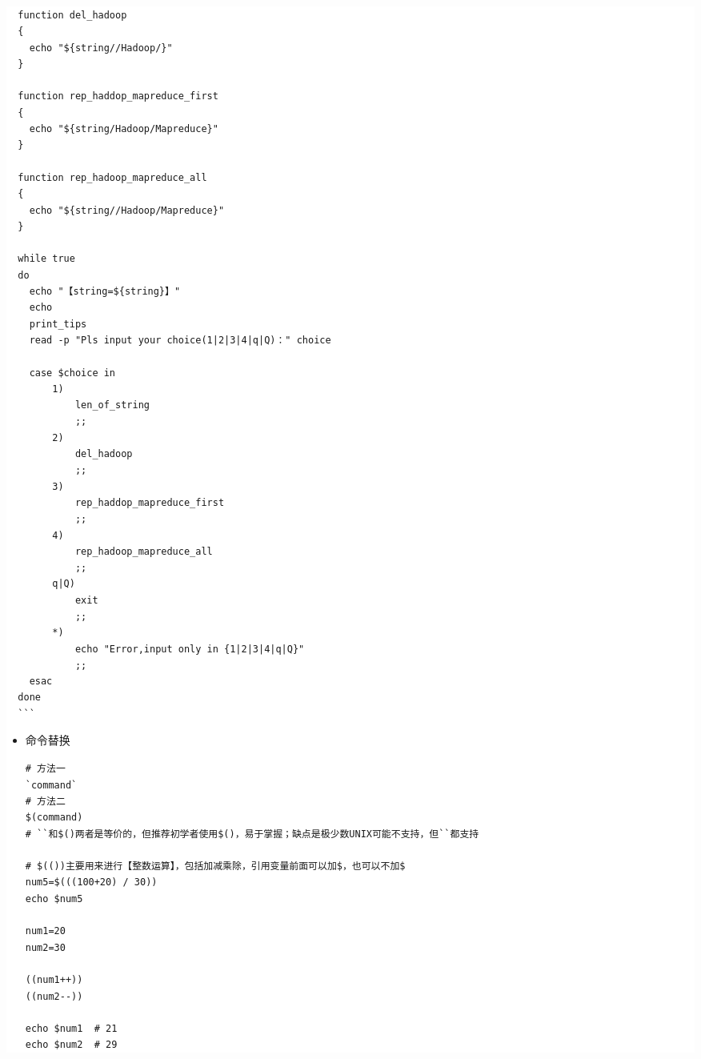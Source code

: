       function del_hadoop 
      {
      	echo "${string//Hadoop/}"
      }
      
      function rep_haddop_mapreduce_first 
      {
      	echo "${string/Hadoop/Mapreduce}"
      }
      
      function rep_hadoop_mapreduce_all
      {
      	echo "${string//Hadoop/Mapreduce}"
      }
      
      while true
      do
      	echo "【string=${string}】"
      	echo
      	print_tips
      	read -p "Pls input your choice(1|2|3|4|q|Q)：" choice
      
      	case $choice in
      		1)
      			len_of_string
      			;;
      		2)
      			del_hadoop
      			;;
      		3)
      			rep_haddop_mapreduce_first
      			;;
      		4)
      			rep_hadoop_mapreduce_all
      			;;
      		q|Q)
      			exit
      			;;
      		*)
      			echo "Error,input only in {1|2|3|4|q|Q}"
      			;;
      	esac
      done	
      ```

* 命令替换

  ```shell
  # 方法一
  `command`
  # 方法二
  $(command)
  # ``和$()两者是等价的，但推荐初学者使用$()，易于掌握；缺点是极少数UNIX可能不支持，但``都支持
  
  # $(())主要用来进行【整数运算】，包括加减乘除，引用变量前面可以加$，也可以不加$
  num5=$(((100+20) / 30))
  echo $num5
  
  num1=20
  num2=30
  
  ((num1++))
  ((num2--))
  
  echo $num1  # 21
  echo $num2  # 29
  ```